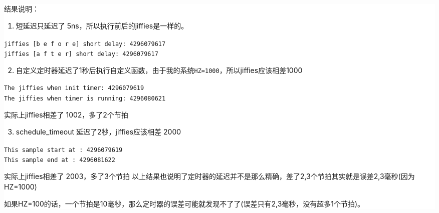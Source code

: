 结果说明：

1. 短延迟只延迟了 5ns，所以执行前后的jiffies是一样的。

```
jiffies [b e f o r e] short delay: 4296079617
jiffies [a f t e r] short delay: 4296079617
```

2. 自定义定时器延迟了1秒后执行自定义函数，由于我的系统`HZ=1000`，所以jiffies应该相差1000

```
The jiffies when init timer: 4296079619
The jiffies when timer is running: 4296080621
```
实际上jiffies相差了 1002，多了2个节拍

3. schedule_timeout 延迟了2秒，jiffies应该相差 2000

```
This sample start at : 4296079619
This sample end at : 4296081622
```
实际上jiffies相差了 2003，多了3个节拍
以上结果也说明了定时器的延迟并不是那么精确，差了2,3个节拍其实就是误差2,3毫秒(因为HZ=1000)

如果HZ=100的话，一个节拍是10毫秒，那么定时器的误差可能就发现不了了(误差只有2,3毫秒，没有超多1个节拍)。
